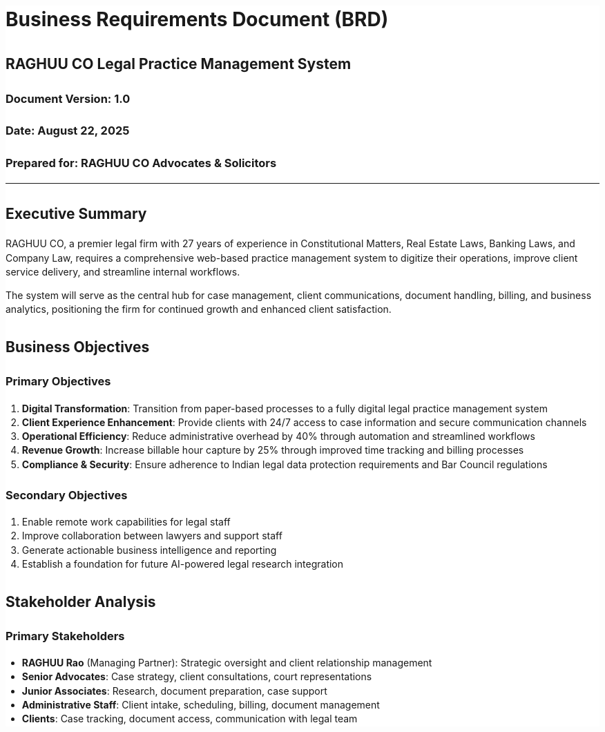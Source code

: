 # Business Requirements Document (BRD)
## RAGHUU CO Legal Practice Management System

### Document Version: 1.0
### Date: August 22, 2025
### Prepared for: RAGHUU CO Advocates & Solicitors

---

## Executive Summary

RAGHUU CO, a premier legal firm with 27 years of experience in Constitutional Matters, Real Estate Laws, Banking Laws, and Company Law, requires a comprehensive web-based practice management system to digitize their operations, improve client service delivery, and streamline internal workflows.

The system will serve as the central hub for case management, client communications, document handling, billing, and business analytics, positioning the firm for continued growth and enhanced client satisfaction.

## Business Objectives

### Primary Objectives
1. **Digital Transformation**: Transition from paper-based processes to a fully digital legal practice management system
2. **Client Experience Enhancement**: Provide clients with 24/7 access to case information and secure communication channels
3. **Operational Efficiency**: Reduce administrative overhead by 40% through automation and streamlined workflows
4. **Revenue Growth**: Increase billable hour capture by 25% through improved time tracking and billing processes
5. **Compliance & Security**: Ensure adherence to Indian legal data protection requirements and Bar Council regulations

### Secondary Objectives
1. Enable remote work capabilities for legal staff
2. Improve collaboration between lawyers and support staff
3. Generate actionable business intelligence and reporting
4. Establish a foundation for future AI-powered legal research integration

## Stakeholder Analysis

### Primary Stakeholders
- **RAGHUU Rao** (Managing Partner): Strategic oversight and client relationship management
- **Senior Advocates**: Case strategy, client consultations, court representations
- **Junior Associates**: Research, document preparation, case support
- **Administrative Staff**: Client intake, scheduling, billing, document management
- **Clients**: Case tracking, document access, communication with legal team
